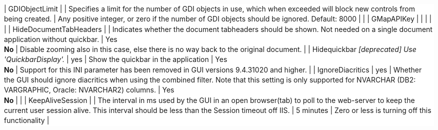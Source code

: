| GDIObjectLimit                                     |              | Specifies a limit for the number of GDI objects in use, which when exceeded will block new controls from being created.                                                                                                                                           | Any positive integer, or zero if the number of GDI objects should be ignored. Default: 8000                                                                                                                                                                                                                                                     |                                                                                                                                                                                                                                                                            |
| GMapAPIKey                                         |              |                                                                                                                                                                                                                                                                   |                                                                                                                                                                                                                                                                                                                                                 |                                                                                                                                                                                                                                                                            |
| HideDocumentTabHeaders                             |              | Indicates whether the document tabheaders should be shown. Not needed on a single document application without quickbar.                                                                                                                                          | Yes<br>**No**                                                                                                                                                                                                                                                                                                                                   | Disable zooming also in this case, else there is no way back to the original document.                                                                                                                                                                                     |
| Hidequickbar *[deprecated] Use 'QuickbarDisplay'.* | yes          | Show the quickbar in the application                                                                                                                                                                                                                              | Yes<br>**No**                                                                                                                                                                                                                                                                                                                                   | Support for this INI parameter has been removed in GUI versions 9.4.31020 and higher.                                                                                                                                                                                      |
| IgnoreDiacritics                                   | yes          | Whether the GUI should ignore diacritics when using the combined filter. Note that this setting is only supported for NVARCHAR (DB2: VARGRAPHIC, Oracle: NVARCHAR2) columns.                                                                                      | Yes<br>**No**                                                                                                                                                                                                                                                                                                                                   |                                                                                                                                                                                                                                                                            |
| KeepAliveSession                                   |              | The interval in ms used by the GUI in an open browser(tab) to poll to the web-server to keep the current user session alive. This interval should be less than the Session timeout off IIS.                                                                       | 5 minutes                                                                                                                                                                                                                                                                                                                                       | Zero or less is turning off this functionality                                                                                                                                                                                                                             |